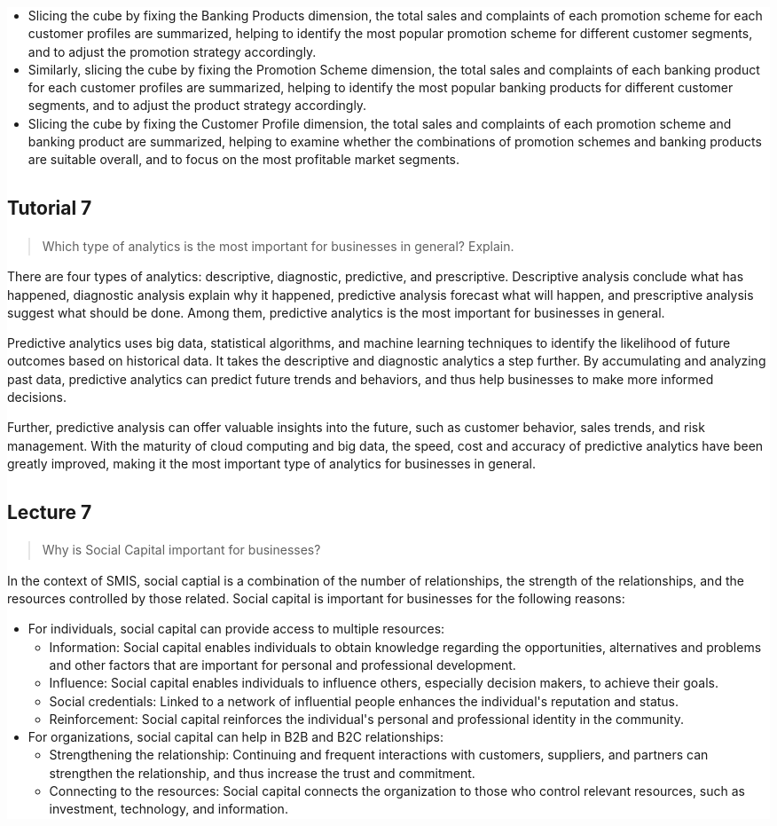 - Slicing the cube by fixing the Banking Products dimension, the total sales and complaints of each promotion scheme for each customer profiles are summarized, helping to identify the most popular promotion scheme for different customer segments, and to adjust the promotion strategy accordingly.
- Similarly, slicing the cube by fixing the Promotion Scheme dimension, the total sales and complaints of each banking product for each customer profiles are summarized, helping to identify the most popular banking products for different customer segments, and to adjust the product strategy accordingly.
- Slicing the cube by fixing the Customer Profile dimension, the total sales and complaints of each promotion scheme and banking product are summarized, helping to examine whether the combinations of promotion schemes and banking products are suitable overall, and to focus on the most profitable market segments.

## Tutorial 7

> Which type of analytics is the most important for businesses in general? Explain.

There are four types of analytics: descriptive, diagnostic, predictive, and prescriptive. Descriptive analysis conclude what has happened, diagnostic analysis explain why it happened, predictive analysis forecast what will happen, and prescriptive analysis suggest what should be done. Among them, predictive analytics is the most important for businesses in general.

Predictive analytics uses big data, statistical algorithms, and machine learning techniques to identify the likelihood of future outcomes based on historical data. It takes the descriptive and diagnostic analytics a step further. By accumulating and analyzing past data, predictive analytics can predict future trends and behaviors, and thus help businesses to make more informed decisions.

Further, predictive analysis can offer valuable insights into the future, such as customer behavior, sales trends, and risk management. With the maturity of cloud computing and big data, the speed, cost and accuracy of predictive analytics have been greatly improved, making it the most important type of analytics for businesses in general.

## Lecture 7

> Why is Social Capital important for businesses?

In the context of SMIS, social captial is a combination of the number of relationships, the strength of the relationships, and the resources controlled by those related. Social capital is important for businesses for the following reasons:

- For individuals, social capital can provide access to multiple resources:
    * Information: Social capital enables individuals to obtain knowledge regarding the opportunities, alternatives and problems and other factors that are important for personal and professional development.
    * Influence: Social capital enables individuals to influence others, especially decision makers, to achieve their goals.
    * Social credentials: Linked to a network of influential people enhances the individual's reputation and status.
    * Reinforcement: Social capital reinforces the individual's personal and professional identity in the community.
- For organizations, social capital can help in B2B and B2C relationships:
    * Strengthening the relationship: Continuing and frequent interactions with customers, suppliers, and partners can strengthen the relationship, and thus increase the trust and commitment.
    * Connecting to the resources: Social capital connects the organization to those who control relevant resources, such as investment, technology, and information.
